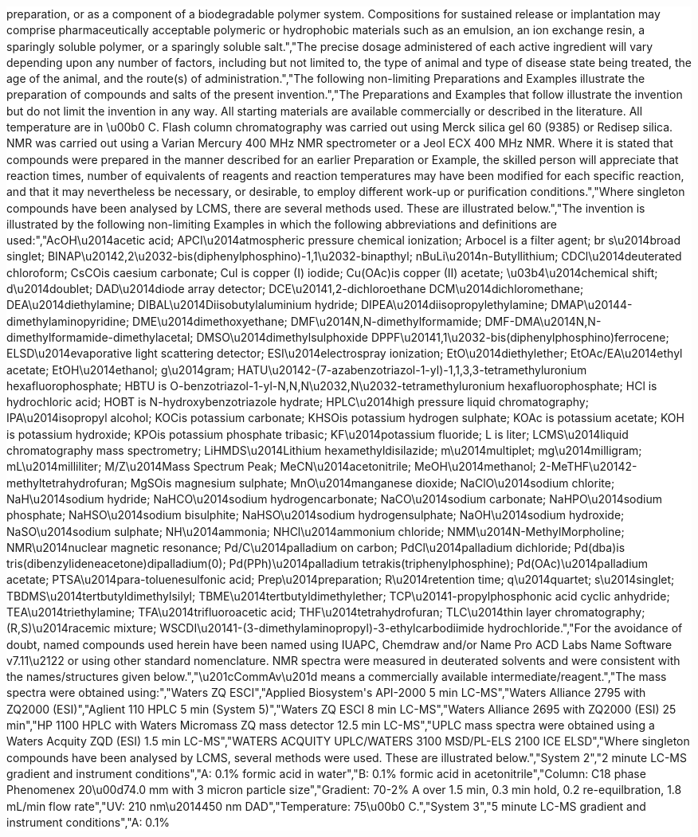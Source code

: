 preparation, or as a component of a biodegradable polymer system. Compositions for sustained release or implantation may comprise pharmaceutically acceptable polymeric or hydrophobic materials such as an emulsion, an ion exchange resin, a sparingly soluble polymer, or a sparingly soluble salt.","The precise dosage administered of each active ingredient will vary depending upon any number of factors, including but not limited to, the type of animal and type of disease state being treated, the age of the animal, and the route(s) of administration.","The following non-limiting Preparations and Examples illustrate the preparation of compounds and salts of the present invention.","The Preparations and Examples that follow illustrate the invention but do not limit the invention in any way. All starting materials are available commercially or described in the literature. All temperature are in \u00b0 C. Flash column chromatography was carried out using Merck silica gel 60 (9385) or Redisep silica. NMR was carried out using a Varian Mercury 400 MHz NMR spectrometer or a Jeol ECX 400 MHz NMR. Where it is stated that compounds were prepared in the manner described for an earlier Preparation or Example, the skilled person will appreciate that reaction times, number of equivalents of reagents and reaction temperatures may have been modified for each specific reaction, and that it may nevertheless be necessary, or desirable, to employ different work-up or purification conditions.","Where singleton compounds have been analysed by LCMS, there are several methods used. These are illustrated below.","The invention is illustrated by the following non-limiting Examples in which the following abbreviations and definitions are used:","AcOH\u2014acetic acid; APCI\u2014atmospheric pressure chemical ionization; Arbocel is a filter agent; br s\u2014broad singlet; BINAP\u20142,2\u2032-bis(diphenylphosphino)-1,1\u2032-binapthyl; nBuLi\u2014n-Butyllithium; CDCl\u2014deuterated chloroform; CsCOis caesium carbonate; Cul is copper (I) iodide; Cu(OAc)is copper (II) acetate; \u03b4\u2014chemical shift; d\u2014doublet; DAD\u2014diode array detector; DCE\u20141,2-dichloroethane DCM\u2014dichloromethane; DEA\u2014diethylamine; DIBAL\u2014Diisobutylaluminium hydride; DIPEA\u2014diisopropylethylamine; DMAP\u20144-dimethylaminopyridine; DME\u2014dimethoxyethane; DMF\u2014N,N-dimethylformamide; DMF-DMA\u2014N,N-dimethylformamide-dimethylacetal; DMSO\u2014dimethylsulphoxide DPPF\u20141,1\u2032-bis(diphenylphosphino)ferrocene; ELSD\u2014evaporative light scattering detector; ESI\u2014electrospray ionization; EtO\u2014diethylether; EtOAc\/EA\u2014ethyl acetate; EtOH\u2014ethanol; g\u2014gram; HATU\u20142-(7-azabenzotriazol-1-yl)-1,1,3,3-tetramethyluronium hexafluorophosphate; HBTU is O-benzotriazol-1-yl-N,N,N\u2032,N\u2032-tetramethyluronium hexafluorophosphate; HCl is hydrochloric acid; HOBT is N-hydroxybenzotriazole hydrate; HPLC\u2014high pressure liquid chromatography; IPA\u2014isopropyl alcohol; KOCis potassium carbonate; KHSOis potassium hydrogen sulphate; KOAc is potassium acetate; KOH is potassium hydroxide; KPOis potassium phosphate tribasic; KF\u2014potassium fluoride; L is liter; LCMS\u2014liquid chromatography mass spectrometry; LiHMDS\u2014Lithium hexamethyldisilazide; m\u2014multiplet; mg\u2014milligram; mL\u2014milliliter; M\/Z\u2014Mass Spectrum Peak; MeCN\u2014acetonitrile; MeOH\u2014methanol; 2-MeTHF\u20142-methyltetrahydrofuran; MgSOis magnesium sulphate; MnO\u2014manganese dioxide; NaClO\u2014sodium chlorite; NaH\u2014sodium hydride; NaHCO\u2014sodium hydrogencarbonate; NaCO\u2014sodium carbonate; NaHPO\u2014sodium phosphate; NaHSO\u2014sodium bisulphite; NaHSO\u2014sodium hydrogensulphate; NaOH\u2014sodium hydroxide; NaSO\u2014sodium sulphate; NH\u2014ammonia; NHCl\u2014ammonium chloride; NMM\u2014N-MethylMorpholine; NMR\u2014nuclear magnetic resonance; Pd\/C\u2014palladium on carbon; PdCl\u2014palladium dichloride; Pd(dba)is tris(dibenzylideneacetone)dipalladium(0); Pd(PPh)\u2014palladium tetrakis(triphenylphosphine); Pd(OAc)\u2014palladium acetate; PTSA\u2014para-toluenesulfonic acid; Prep\u2014preparation; R\u2014retention time; q\u2014quartet; s\u2014singlet; TBDMS\u2014tertbutyldimethylsilyl; TBME\u2014tertbutyldimethylether; TCP\u20141-propylphosphonic acid cyclic anhydride; TEA\u2014triethylamine; TFA\u2014trifluoroacetic acid; THF\u2014tetrahydrofuran; TLC\u2014thin layer chromatography; (R,S)\u2014racemic mixture; WSCDI\u20141-(3-dimethylaminopropyl)-3-ethylcarbodiimide hydrochloride.","For the avoidance of doubt, named compounds used herein have been named using IUAPC, Chemdraw and\/or Name Pro ACD Labs Name Software v7.11\u2122 or using other standard nomenclature. NMR spectra were measured in deuterated solvents and were consistent with the names\/structures given below.","\u201cCommAv\u201d means a commercially available intermediate\/reagent.","The mass spectra were obtained using:","Waters ZQ ESCI","Applied Biosystem's API-2000 5 min LC-MS","Waters Alliance 2795 with ZQ2000 (ESI)","Aglient 110 HPLC 5 min (System 5)","Waters ZQ ESCI 8 min LC-MS","Waters Alliance 2695 with ZQ2000 (ESI) 25 min","HP 1100 HPLC with Waters Micromass ZQ mass detector 12.5 min LC-MS","UPLC mass spectra were obtained using a Waters Acquity ZQD (ESI) 1.5 min LC-MS","WATERS ACQUITY UPLC\/WATERS 3100 MSD\/PL-ELS 2100 ICE ELSD","Where singleton compounds have been analysed by LCMS, several methods were used. These are illustrated below.","System 2","2 minute LC-MS gradient and instrument conditions","A: 0.1% formic acid in water","B: 0.1% formic acid in acetonitrile","Column: C18 phase Phenomenex 20\u00d74.0 mm with 3 micron particle size","Gradient: 70-2% A over 1.5 min, 0.3 min hold, 0.2 re-equilbration, 1.8 mL\/min flow rate","UV: 210 nm\u2014450 nm DAD","Temperature: 75\u00b0 C.","System 3","5 minute LC-MS gradient and instrument conditions","A: 0.1%